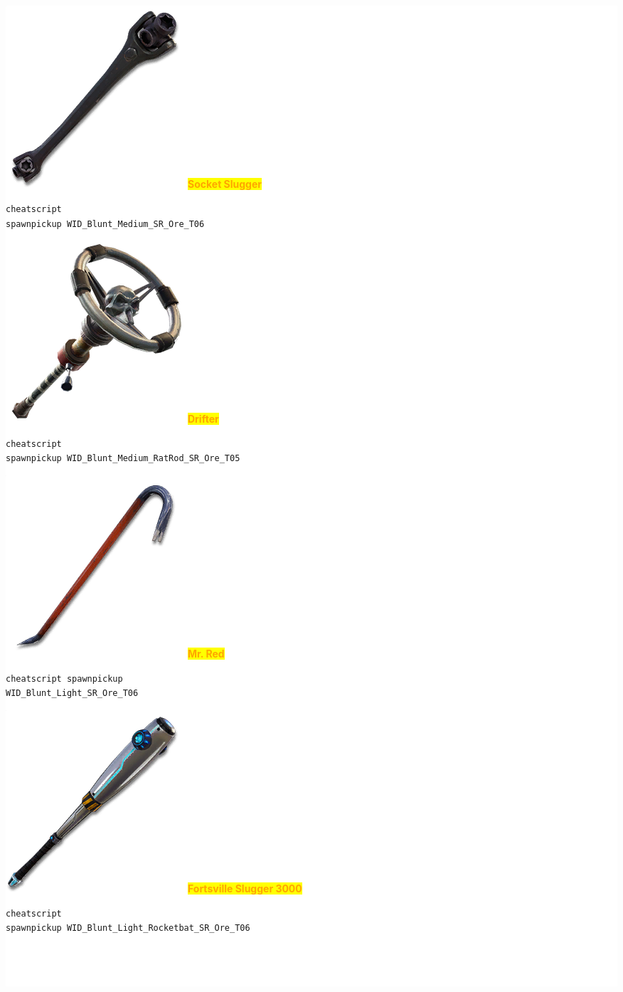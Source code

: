 </code></pre></td></tr><tr><td><img src=".gitbook/assets/image (164).png" alt=""></td><td><mark style="color:orange;"><strong>Socket Slugger</strong></mark></td><td><p></p><pre><code>cheatscript spawnpickup WID_Blunt_Medium_SR_Ore_T06
</code></pre></td></tr><tr><td><img src=".gitbook/assets/image (165).png" alt=""></td><td><mark style="color:orange;"><strong>Drifter</strong></mark></td><td><p></p><pre><code>cheatscript spawnpickup WID_Blunt_Medium_RatRod_SR_Ore_T05
</code></pre></td></tr><tr><td><img src=".gitbook/assets/image (166).png" alt=""></td><td><mark style="color:orange;"><strong>Mr. Red</strong></mark></td><td><p></p><pre><code>cheatscript spawnpickup WID_Blunt_Light_SR_Ore_T06
</code></pre></td></tr><tr><td><img src=".gitbook/assets/image (167).png" alt=""></td><td><mark style="color:orange;"><strong>Fortsville Slugger 3000</strong></mark></td><td><p></p><pre><code>cheatscript spawnpickup WID_Blunt_Light_Rocketbat_SR_Ore_T06